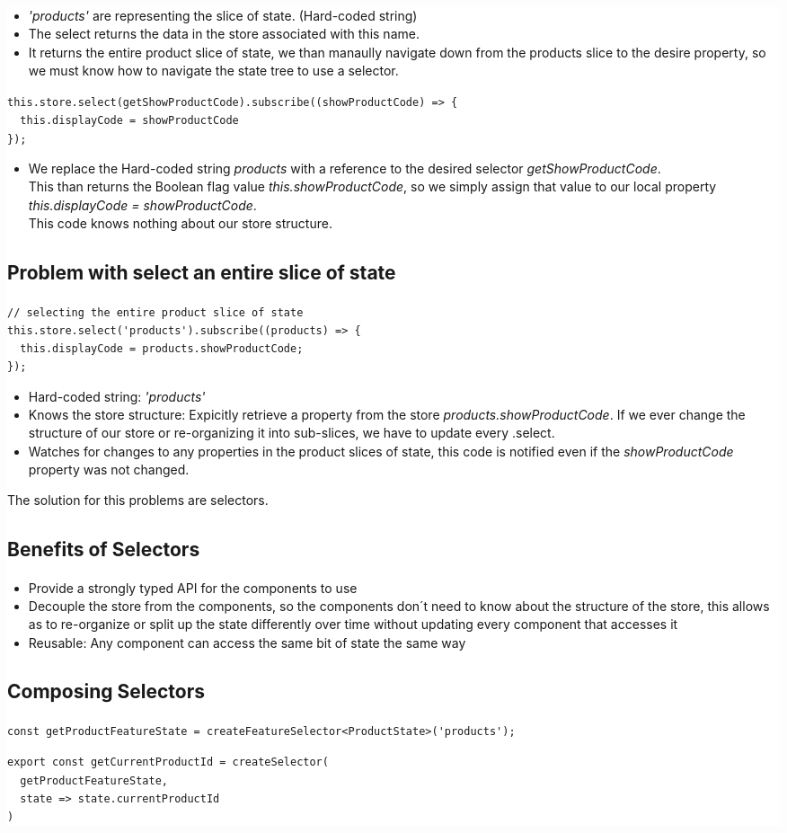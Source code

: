 - _'products'_ are representing the slice of state. (Hard-coded string)
- The select returns the data in the store associated with this name.
- It returns the entire product slice of state, we than manaully navigate down from the products slice to the desire property, so we must know how to navigate the state tree to use a selector.

```
this.store.select(getShowProductCode).subscribe((showProductCode) => {
  this.displayCode = showProductCode
});
```

- We replace the Hard-coded string _products_ with a reference to the desired selector _getShowProductCode_.  
  This than returns the Boolean flag value _this.showProductCode_, so we simply assign that value to our local property _this.displayCode = showProductCode_.  
  This code knows nothing about our store structure.

## Problem with select an entire slice of state

```
// selecting the entire product slice of state
this.store.select('products').subscribe((products) => {
  this.displayCode = products.showProductCode;
});
```

- Hard-coded string: _'products'_
- Knows the store structure: Expicitly retrieve a property from the store _products.showProductCode_. If we ever change the structure of our store or re-organizing it into sub-slices, we have to update every .select.
- Watches for changes to any properties in the product slices of state, this code is notified even if the _showProductCode_ property was not changed.

The solution for this problems are selectors.

## Benefits of Selectors

- Provide a strongly typed API for the components to use
- Decouple the store from the components, so the components don´t need to know
  about the structure of the store, this allows as to re-organize or split up the state differently over time without updating every component that accesses it
- Reusable: Any component can access the same bit of state the same way

## Composing Selectors

```
const getProductFeatureState = createFeatureSelector<ProductState>('products');
```

```
export const getCurrentProductId = createSelector(
  getProductFeatureState,
  state => state.currentProductId
)
```
